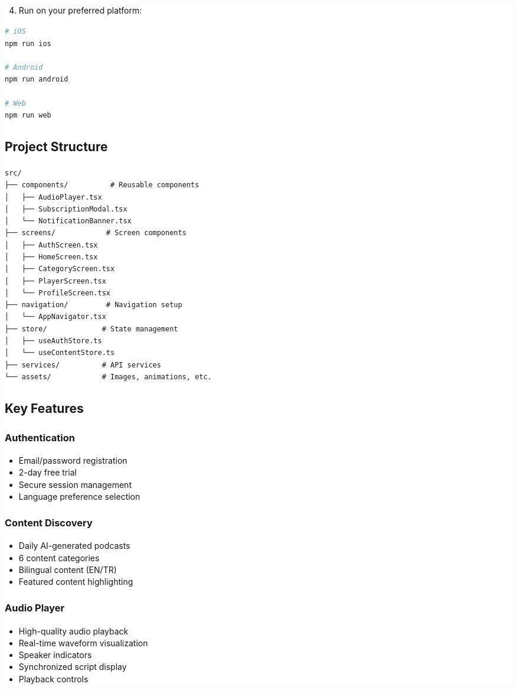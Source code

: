 4. Run on your preferred platform:
```bash
# iOS
npm run ios

# Android
npm run android

# Web
npm run web
```

## Project Structure

```
src/
├── components/          # Reusable components
│   ├── AudioPlayer.tsx
│   ├── SubscriptionModal.tsx
│   └── NotificationBanner.tsx
├── screens/            # Screen components
│   ├── AuthScreen.tsx
│   ├── HomeScreen.tsx
│   ├── CategoryScreen.tsx
│   ├── PlayerScreen.tsx
│   └── ProfileScreen.tsx
├── navigation/         # Navigation setup
│   └── AppNavigator.tsx
├── store/             # State management
│   ├── useAuthStore.ts
│   └── useContentStore.ts
├── services/          # API services
└── assets/            # Images, animations, etc.
```

## Key Features

### Authentication
- Email/password registration
- 2-day free trial
- Secure session management
- Language preference selection

### Content Discovery
- Daily AI-generated podcasts
- 6 content categories
- Bilingual content (EN/TR)
- Featured content highlighting

### Audio Player
- High-quality audio playback
- Real-time waveform visualization
- Speaker indicators
- Synchronized script display
- Playback controls
